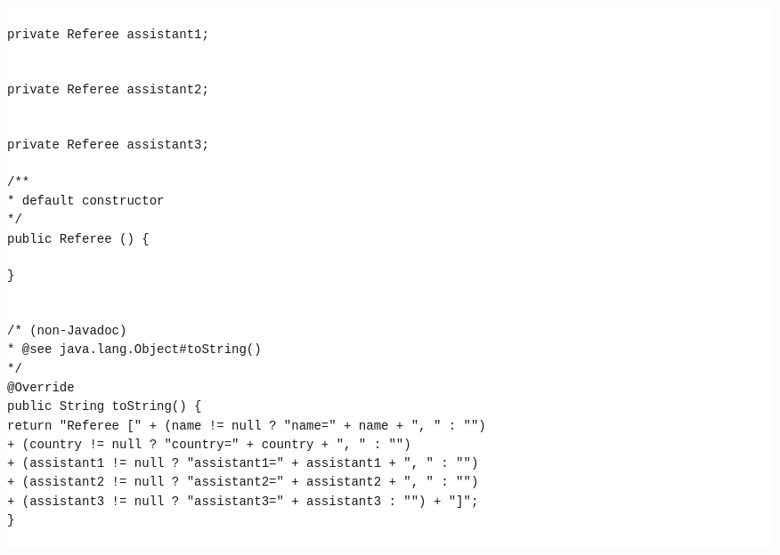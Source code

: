 <div>
	 </div>
<div>
	<span style="font-family:courier new,courier,monospace;">private Referee assistant1;</span></div>
<div>
	 </div>
<div>
	 </div>
<div>
	<span style="font-family:courier new,courier,monospace;">private Referee assistant2;</span></div>
<div>
	 </div>
<div>
	 </div>
<div>
	<span style="font-family:courier new,courier,monospace;">private Referee assistant3;</span></div>
<div>
	 </div>
<div>
	<span style="font-family:courier new,courier,monospace;">/**</span></div>
<div>
	<span style="font-family:courier new,courier,monospace;">* default constructor</span></div>
<div>
	<span style="font-family:courier new,courier,monospace;">*/</span></div>
<div>
	<span style="font-family:courier new,courier,monospace;">public Referee () {</span></div>
<div>
	 </div>
<div>
	<span style="font-family:courier new,courier,monospace;">}</span></div>
<div>
	 </div>
<div>
	 </div>
<div>
	<span style="font-family:courier new,courier,monospace;">/* (non-Javadoc)</span></div>
<div>
	<span style="font-family:courier new,courier,monospace;">* @see java.lang.Object#toString()</span></div>
<div>
	<span style="font-family:courier new,courier,monospace;">*/</span></div>
<div>
	<span style="font-family:courier new,courier,monospace;">@Override</span></div>
<div>
	<span style="font-family:courier new,courier,monospace;">public String toString() {</span></div>
<div>
	<span style="font-family:courier new,courier,monospace;">return "Referee [" + (name != null ? "name=" + name + ", " : "")</span></div>
<div>
	<span style="font-family:courier new,courier,monospace;">+ (country != null ? "country=" + country + ", " : "")</span></div>
<div>
	<span style="font-family:courier new,courier,monospace;">+ (assistant1 != null ? "assistant1=" + assistant1 + ", " : "")</span></div>
<div>
	<span style="font-family:courier new,courier,monospace;">+ (assistant2 != null ? "assistant2=" + assistant2 + ", " : "")</span></div>
<div>
	<span style="font-family:courier new,courier,monospace;">+ (assistant3 != null ? "assistant3=" + assistant3 : "") + "]";</span></div>
<div>
	<span style="font-family:courier new,courier,monospace;">}</span></div>
<div>
	 </div>